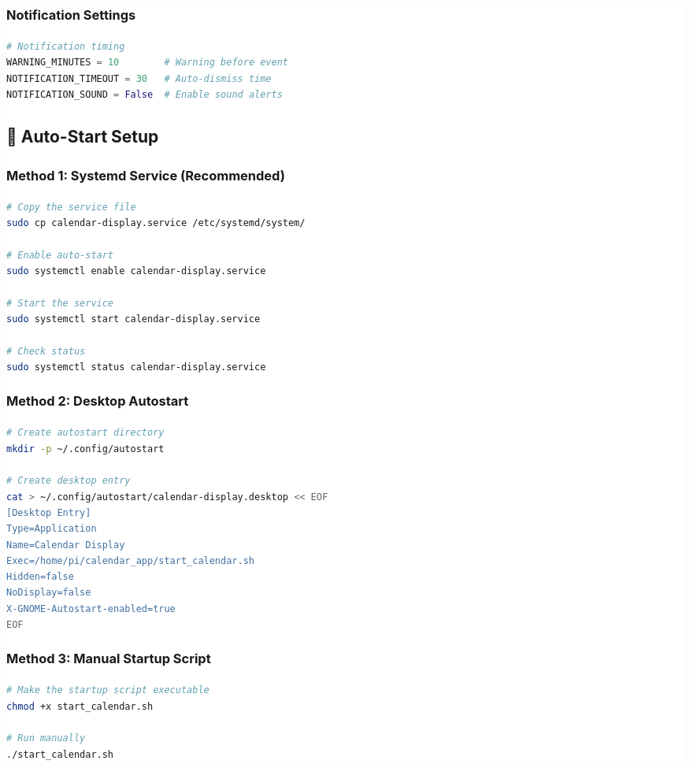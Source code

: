 ### Notification Settings

```python
# Notification timing
WARNING_MINUTES = 10        # Warning before event
NOTIFICATION_TIMEOUT = 30   # Auto-dismiss time
NOTIFICATION_SOUND = False  # Enable sound alerts
```

## 🚀 Auto-Start Setup

### Method 1: Systemd Service (Recommended)

```bash
# Copy the service file
sudo cp calendar-display.service /etc/systemd/system/

# Enable auto-start
sudo systemctl enable calendar-display.service

# Start the service
sudo systemctl start calendar-display.service

# Check status
sudo systemctl status calendar-display.service
```

### Method 2: Desktop Autostart

```bash
# Create autostart directory
mkdir -p ~/.config/autostart

# Create desktop entry
cat > ~/.config/autostart/calendar-display.desktop << EOF
[Desktop Entry]
Type=Application
Name=Calendar Display
Exec=/home/pi/calendar_app/start_calendar.sh
Hidden=false
NoDisplay=false
X-GNOME-Autostart-enabled=true
EOF
```

### Method 3: Manual Startup Script

```bash
# Make the startup script executable
chmod +x start_calendar.sh

# Run manually
./start_calendar.sh
```
